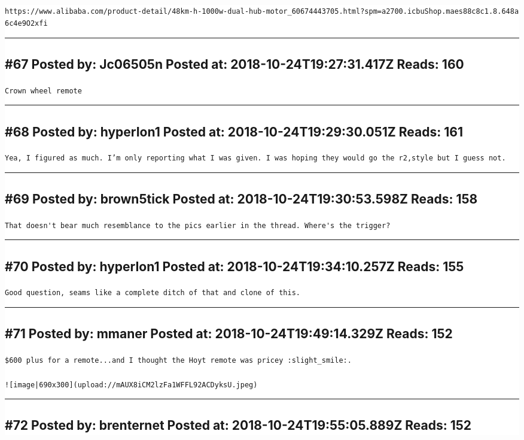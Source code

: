 ```
https://www.alibaba.com/product-detail/48km-h-1000w-dual-hub-motor_60674443705.html?spm=a2700.icbuShop.maes88c8c1.8.648a6c4e9O2xfi
```

---
## \#67 Posted by: Jc06505n Posted at: 2018-10-24T19:27:31.417Z Reads: 160

```
Crown wheel remote
```

---
## \#68 Posted by: hyperIon1 Posted at: 2018-10-24T19:29:30.051Z Reads: 161

```
Yea, I figured as much. I’m only reporting what I was given. I was hoping they would go the r2,style but I guess not.
```

---
## \#69 Posted by: brown5tick Posted at: 2018-10-24T19:30:53.598Z Reads: 158

```
That doesn't bear much resemblance to the pics earlier in the thread. Where's the trigger?
```

---
## \#70 Posted by: hyperIon1 Posted at: 2018-10-24T19:34:10.257Z Reads: 155

```
Good question, seams like a complete ditch of that and clone of this.
```

---
## \#71 Posted by: mmaner Posted at: 2018-10-24T19:49:14.329Z Reads: 152

```
$600 plus for a remote...and I thought the Hoyt remote was pricey :slight_smile:.

![image|690x300](upload://mAUX8iCM2lzFa1WFFL92ACDyksU.jpeg)
```

---
## \#72 Posted by: brenternet Posted at: 2018-10-24T19:55:05.889Z Reads: 152
